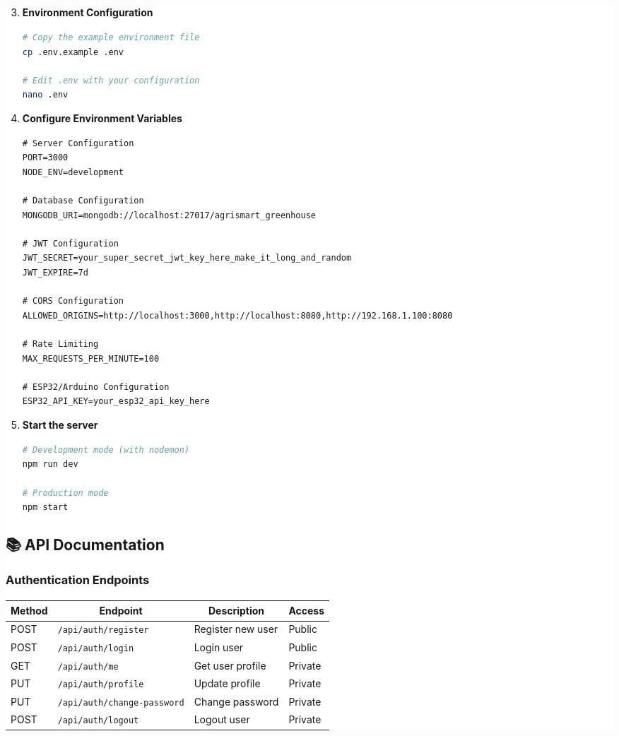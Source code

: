 3. **Environment Configuration**
   ```bash
   # Copy the example environment file
   cp .env.example .env
   
   # Edit .env with your configuration
   nano .env
   ```

4. **Configure Environment Variables**
   ```env
   # Server Configuration
   PORT=3000
   NODE_ENV=development

   # Database Configuration
   MONGODB_URI=mongodb://localhost:27017/agrismart_greenhouse

   # JWT Configuration
   JWT_SECRET=your_super_secret_jwt_key_here_make_it_long_and_random
   JWT_EXPIRE=7d

   # CORS Configuration
   ALLOWED_ORIGINS=http://localhost:3000,http://localhost:8080,http://192.168.1.100:8080

   # Rate Limiting
   MAX_REQUESTS_PER_MINUTE=100

   # ESP32/Arduino Configuration
   ESP32_API_KEY=your_esp32_api_key_here
   ```

5. **Start the server**
   ```bash
   # Development mode (with nodemon)
   npm run dev
   
   # Production mode
   npm start
   ```

## 📚 API Documentation

### Authentication Endpoints

| Method | Endpoint | Description | Access |
|--------|----------|-------------|--------|
| POST | `/api/auth/register` | Register new user | Public |
| POST | `/api/auth/login` | Login user | Public |
| GET | `/api/auth/me` | Get user profile | Private |
| PUT | `/api/auth/profile` | Update profile | Private |
| PUT | `/api/auth/change-password` | Change password | Private |
| POST | `/api/auth/logout` | Logout user | Private |
